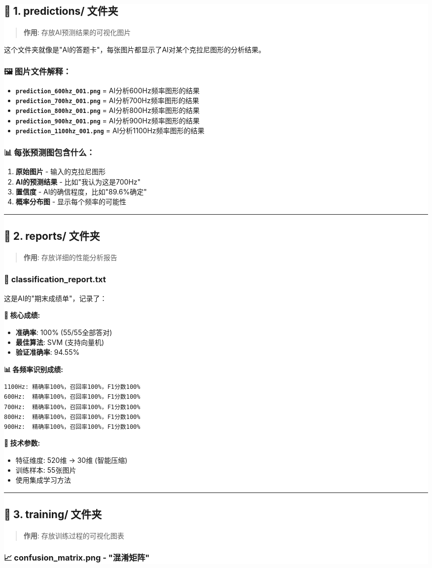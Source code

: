 ## 📂 **1. predictions/ 文件夹**
> **作用**: 存放AI预测结果的可视化图片

这个文件夹就像是"AI的答题卡"，每张图片都显示了AI对某个克拉尼图形的分析结果。

### 🖼️ 图片文件解释：
- **`prediction_600hz_001.png`** = AI分析600Hz频率图形的结果
- **`prediction_700hz_001.png`** = AI分析700Hz频率图形的结果  
- **`prediction_800hz_001.png`** = AI分析800Hz频率图形的结果
- **`prediction_900hz_001.png`** = AI分析900Hz频率图形的结果
- **`prediction_1100hz_001.png`** = AI分析1100Hz频率图形的结果

### 📊 每张预测图包含什么：
1. **原始图片** - 输入的克拉尼图形
2. **AI的预测结果** - 比如"我认为这是700Hz"
3. **置信度** - AI的确信程度，比如"89.6%确定"
4. **概率分布图** - 显示每个频率的可能性

---

## 📂 **2. reports/ 文件夹**
> **作用**: 存放详细的性能分析报告

### 📄 **classification_report.txt**
这是AI的"期末成绩单"，记录了：

**🎯 核心成绩:**
- **准确率**: 100% (55/55全部答对)
- **最佳算法**: SVM (支持向量机)
- **验证准确率**: 94.55%

**📊 各频率识别成绩:**
```
1100Hz: 精确率100%，召回率100%，F1分数100%
600Hz:  精确率100%，召回率100%，F1分数100%  
700Hz:  精确率100%，召回率100%，F1分数100%
800Hz:  精确率100%，召回率100%，F1分数100%
900Hz:  精确率100%，召回率100%，F1分数100%
```

**🔧 技术参数:**
- 特征维度: 520维 → 30维 (智能压缩)
- 训练样本: 55张图片
- 使用集成学习方法

---

## 📂 **3. training/ 文件夹**  
> **作用**: 存放训练过程的可视化图表

### 📈 **confusion_matrix.png** - "混淆矩阵"
